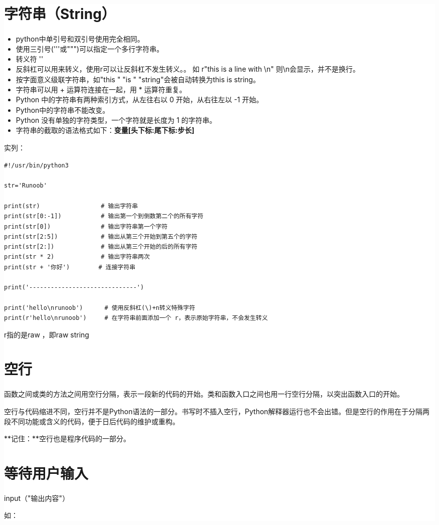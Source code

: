 # 字符串（String）



- python中单引号和双引号使用完全相同。
- 使用三引号('''或""")可以指定一个多行字符串。
- 转义符 '\'
- 反斜杠可以用来转义，使用r可以让反斜杠不发生转义。。 如 r"this is a line with \n" 则\n会显示，并不是换行。
- 按字面意义级联字符串，如"this " "is " "string"会被自动转换为this is string。
- 字符串可以用 + 运算符连接在一起，用 * 运算符重复。
- Python 中的字符串有两种索引方式，从左往右以 0 开始，从右往左以 -1 开始。
- Python中的字符串不能改变。
- Python 没有单独的字符类型，一个字符就是长度为 1 的字符串。
- 字符串的截取的语法格式如下：**变量[头下标:尾下标:步长]**



实列：

```
#!/usr/bin/python3
 
str='Runoob'
 
print(str)                 # 输出字符串
print(str[0:-1])           # 输出第一个到倒数第二个的所有字符
print(str[0])              # 输出字符串第一个字符
print(str[2:5])            # 输出从第三个开始到第五个的字符
print(str[2:])             # 输出从第三个开始的后的所有字符
print(str * 2)             # 输出字符串两次
print(str + '你好')        # 连接字符串
 
print('------------------------------')
 
print('hello\nrunoob')      # 使用反斜杠(\)+n转义特殊字符
print(r'hello\nrunoob')     # 在字符串前面添加一个 r，表示原始字符串，不会发生转义
```

r指的是raw ，即raw string

# 空行

函数之间或类的方法之间用空行分隔，表示一段新的代码的开始。类和函数入口之间也用一行空行分隔，以突出函数入口的开始。

空行与代码缩进不同，空行并不是Python语法的一部分。书写时不插入空行，Python解释器运行也不会出错。但是空行的作用在于分隔两段不同功能或含义的代码，便于日后代码的维护或重构。

**记住：**空行也是程序代码的一部分。

# 等待用户输入

input（"输出内容"）

如：
